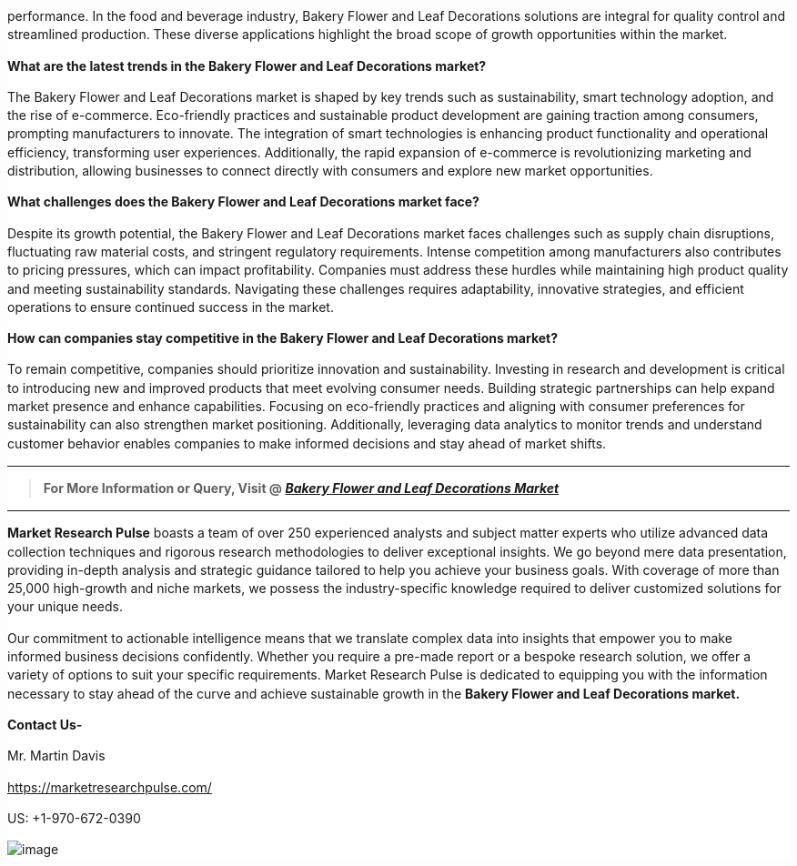 performance. In the food and beverage industry, Bakery Flower and Leaf Decorations solutions are integral for quality control and streamlined production. These diverse applications highlight the broad scope of growth opportunities within the market.</p><p><strong>What are the latest trends in the Bakery Flower and Leaf Decorations market?</strong></p><p>The Bakery Flower and Leaf Decorations market is shaped by key trends such as sustainability, smart technology adoption, and the rise of e-commerce. Eco-friendly practices and sustainable product development are gaining traction among consumers, prompting manufacturers to innovate. The integration of smart technologies is enhancing product functionality and operational efficiency, transforming user experiences. Additionally, the rapid expansion of e-commerce is revolutionizing marketing and distribution, allowing businesses to connect directly with consumers and explore new market opportunities.</p><p><strong>What challenges does the Bakery Flower and Leaf Decorations market face?</strong></p><p>Despite its growth potential, the Bakery Flower and Leaf Decorations market faces challenges such as supply chain disruptions, fluctuating raw material costs, and stringent regulatory requirements. Intense competition among manufacturers also contributes to pricing pressures, which can impact profitability. Companies must address these hurdles while maintaining high product quality and meeting sustainability standards. Navigating these challenges requires adaptability, innovative strategies, and efficient operations to ensure continued success in the market.</p><p><strong>How can companies stay competitive in the Bakery Flower and Leaf Decorations market?</strong></p><p>To remain competitive, companies should prioritize innovation and sustainability. Investing in research and development is critical to introducing new and improved products that meet evolving consumer needs. Building strategic partnerships can help expand market presence and enhance capabilities. Focusing on eco-friendly practices and aligning with consumer preferences for sustainability can also strengthen market positioning. Additionally, leveraging data analytics to monitor trends and understand customer behavior enables companies to make informed decisions and stay ahead of market shifts.</p><hr /><blockquote><p><strong>For More Information or Query, Visit @&nbsp;<em><a href="https://marketresearchpulse.com/report/74152/bakery-flower-and-leaf-decorations-market?utm_source=Linkedin&utm_medium=0115">Bakery Flower and Leaf Decorations Market</a></em></strong></p></blockquote><hr /><p><strong>Market Research Pulse</strong> boasts a team of over 250 experienced analysts and subject matter experts who utilize advanced data collection techniques and rigorous research methodologies to deliver exceptional insights. We go beyond mere data presentation, providing in-depth analysis and strategic guidance tailored to help you achieve your business goals. With coverage of more than 25,000 high-growth and niche markets, we possess the industry-specific knowledge required to deliver customized solutions for your unique needs.</p><p>Our commitment to actionable intelligence means that we translate complex data into insights that empower you to make informed business decisions confidently. Whether you require a pre-made report or a bespoke research solution, we offer a variety of options to suit your specific requirements. Market Research Pulse is dedicated to equipping you with the information necessary to stay ahead of the curve and achieve sustainable growth in the <strong>Bakery Flower and Leaf Decorations market.</strong></p><p><strong>Contact Us-</strong></p><p>Mr. Martin Davis</p><p>https://marketresearchpulse.com/</p><p>US: +1-970-672-0390</p>
![image](https://github.com/user-attachments/assets/5f75137f-9935-4089-b9c4-bc83e02cd4af)
